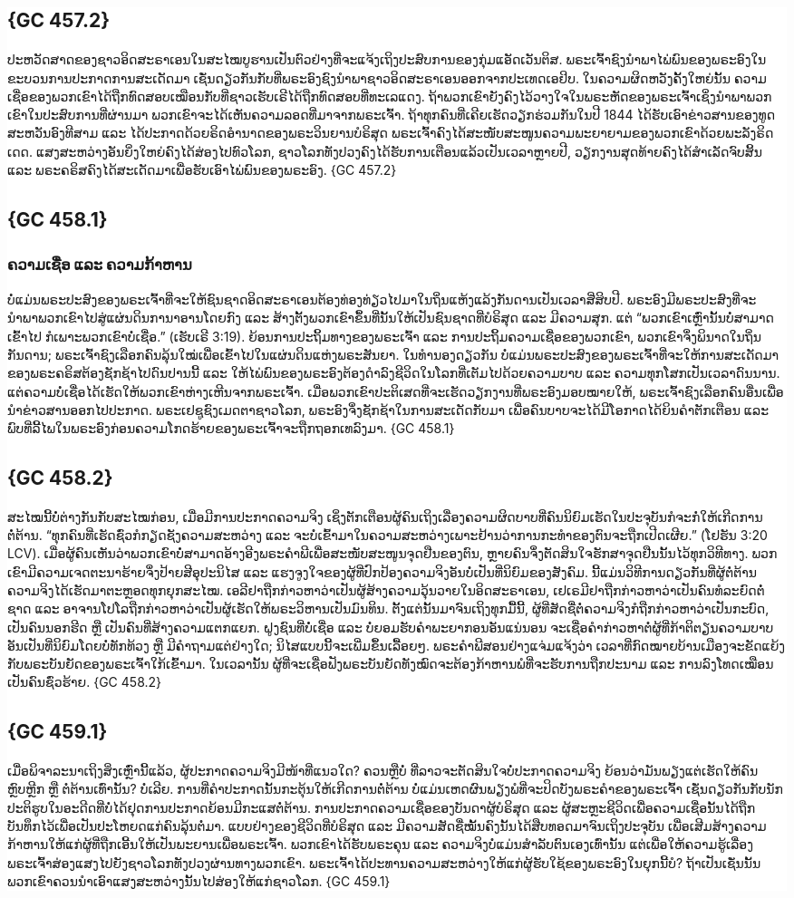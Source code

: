 ## {GC 457.2}

ປະຫວັດສາດຂອງຊາວອິດສະຣາເອນໃນສະໄໝບູຮານເປັນຕົວຢ່າງທີ່ຈະແຈ້ງເຖິງປະສົບການຂອງກຸ່ມແອັດເວັນຕິສ. ພຣະເຈົ້າຊົງນຳພາໄພ່ພົນຂອງພຣະອົງໃນຂະບວນການປະກາດການສະເດັດມາ ເຊັ່ນດຽວກັນກັບທີ່ພຣະອົງຊົງນຳພາຊາວອິດສະຣາເອນອອກຈາກປະເທດເອຢິບ. ໃນຄວາມຜິດຫວັງຄັ້ງໃຫຍ່ນັ້ນ ຄວາມເຊື່ອຂອງພວກເຂົາໄດ້ຖືກທົດສອບເໝືອນກັບທີ່ຊາວເຮັບເຣີໄດ້ຖືກທົດສອບທີ່ທະເລແດງ. ຖ້າພວກເຂົາຍັງຄົງໄວ້ວາງໃຈໃນພຣະຫັດຂອງພຣະເຈົ້າເຊິ່ງນຳພາພວກເຂົາໃນປະສົບການທີ່ຜ່ານມາ ພວກເຂົາຈະໄດ້ເຫັນຄວາມລອດທີ່ມາຈາກພຣະເຈົ້າ. ຖ້າທຸກຄົນທີ່ເຄີຍເຮັດວຽກຮ່ວມກັນໃນປີ 1844 ໄດ້ຮັບເອົາຂ່າວສານຂອງທູດສະຫວັນອົງທີສາມ ແລະ ໄດ້ປະກາດດ້ວຍຣິດອຳນາດຂອງພຣະວິນຍານບໍຣິສຸດ ພຣະເຈົ້າຄົງໄດ້ສະໜັບສະໜູນຄວາມພະຍາຍາມຂອງພວກເຂົາດ້ວຍພະລັງຣິດເດດ. ແສງສະຫວ່າງອັນຍິ່ງໃຫຍ່ຄົງໄດ້ສ່ອງໄປທົວໂລກ, ຊາວໂລກທັງປວງຄົງໄດ້ຮັບການເຕືອນແລ້ວເປັນເວລາຫຼາຍປີ, ວຽກງານສຸດທ້າຍຄົງໄດ້ສຳເລັດຈົບສິ້ນ ແລະ ພຣະຄຣິສຄົງໄດ້ສະເດັດມາເພື່ອຮັບເອົາໄພ່ພົນຂອງພຣະອົງ. {GC 457.2}

## {GC 458.1}

### ຄວາມເຊື່ອ ແລະ ຄວາມກ້າຫານ

ບໍ່ແມ່ນພຣະປະສົງຂອງພຣະເຈົ້າທີ່ຈະໃຫ້ຊົນຊາດອິດສະຣາເອນຕ້ອງທ່ອງທ່ຽວໄປມາໃນຖິ່ນແຫ້ງແລ້ງກັນດານເປັນເວລາສີ່ສິບປີ. ພຣະອົງມີພຣະປະສົງທີ່ຈະນຳພາພວກເຂົາໄປສູ່ແຜ່ນດິນການາອານໂດຍກົງ ແລະ ສ້າງຕັ້ງພວກເຂົາຂຶ້ນທີ່ນັ້ນໃຫ້ເປັນຊົນຊາດທີ່ບໍຣິສຸດ ແລະ ມີຄວາມສຸກ. ແຕ່ “ພວກເຂົາເຫຼົ່ານັ້ນບໍ່ສາມາດເຂົ້າໄປ ກໍເພາະພວກເຂົາບໍ່ເຊື່ອ.” (ເຮັບເຣີ 3:19). ຍ້ອນການປະຖິ້ມທາງຂອງພຣະເຈົ້າ ແລະ ການປະຖິ້ມຄວາມເຊື່ອຂອງພວກເຂົາ, ພວກເຂົາຈຶ່ງພິນາດໃນຖິ່ນກັນດານ; ພຣະເຈົ້າຊົງເລືອກຄົນລຸ້ນໃໝ່ເພື່ອເຂົ້າໄປໃນແຜ່ນດິນແຫ່ງພຣະສັນຍາ. ໃນທຳນອງດຽວກັນ ບໍ່ແມ່ນພຣະປະສົງຂອງພຣະເຈົ້າທີ່ຈະໃຫ້ການສະເດັດມາຂອງພຣະຄຣິສຕ້ອງຊັກຊ້າໄປດົນປານນີ້ ແລະ ໃຫ້ໄພ່ພົນຂອງພຣະອົງຕ້ອງດຳລົງຊີວິດໃນໂລກທີ່ເຕັມໄປດ້ວຍຄວາມບາບ ແລະ ຄວາມທຸກໂສກເປັນເວລາດົນນານ. ແຕ່ຄວາມບໍ່ເຊື່ອໄດ້ເຮັດໃຫ້ພວກເຂົາຫ່າງເຫີນຈາກພຣະເຈົ້າ. ເມື່ອພວກເຂົາປະຕິເສດທີ່ຈະເຮັດວຽກງານທີ່ພຣະອົງມອບໝາຍໃຫ້, ພຣະເຈົ້າຊົງເລືອກຄົນອື່ນເພື່ອນຳຂ່າວສານອອກໄປປະກາດ. ພຣະເຢຊູຊົງເມດຕາຊາວໂລກ, ພຣະອົງຈຶ່ງຊັກຊ້າໃນການສະເດັດກັບມາ ເພື່ອຄົນບາບຈະໄດ້ມີໂອກາດໄດ້ຍິນຄຳຕັກເຕືອນ ແລະ ພົບທີ່ລີ້ໄພໃນພຣະອົງກ່ອນຄວາມໂກດຮ້າຍຂອງພຣະເຈົ້າຈະຖືກຖອກເທລົງມາ. {GC 458.1}

## {GC 458.2}

ສະໄໝນີ້ບໍ່ຕ່າງກັນກັບສະໄໝກ່ອນ, ເມື່ອມີການປະກາດຄວາມຈິງ ເຊິ່ງຕັກເຕືອນຜູ້ຄົນເຖິງເລື່ອງຄວາມຜິດບາບທີ່ຄົນນິຍົມເຮັດໃນປະຈຸບັນກໍຈະກໍ່ໃຫ້ເກີດການຕໍ່ຕ້ານ. “ທຸກຄົນທີ່ເຮັດຊົ່ວກໍກຽດຊັງຄວາມສະຫວ່າງ ແລະ ຈະບໍ່ເຂົ້າມາໃນຄວາມສະຫວ່າງເພາະຢ້ານວ່າການກະທຳຂອງຕົນຈະຖືກເປີດເຜີຍ.” (ໂຢຮັນ 3:20 LCV). ເມື່ອຜູ້ຄົນເຫັນວ່າພວກເຂົາບໍ່ສາມາດອ້າງອີງພຣະຄຳພີເພື່ອສະໜັບສະໜູນຈຸດຢືນຂອງຕົນ, ຫຼາຍຄົນຈຶ່ງຕັດສິນໃຈຮັກສາຈຸດຢືນນັ້ນໄວ້ທຸກວິທີທາງ. ພວກເຂົາມີຄວາມເຈດຕະນາຮ້າຍຈຶ່ງປ້າຍສີອຸປະນິໄສ ແລະ ແຮງຈູງໃຈຂອງຜູ້ທີ່ປົກປ້ອງຄວາມຈິງອັນບໍ່ເປັນທີ່ນິຍົມຂອງສັງຄົມ. ນີ້ແມ່ນວິທີການດຽວກັນທີ່ຜູ້ຕໍ່ຕ້ານຄວາມຈິງໄດ້ເຮັດມາຕະຫຼອດທຸກຍຸກສະໄໝ. ເອລີຢາຖືກກ່າວຫາວ່າເປັນຜູ້ສ້າງຄວາມວຸ້ນວາຍໃນອິດສະຣາເອນ, ເຢເຣມີຢາຖືກກ່າວຫາວ່າເປັນຄົນທໍລະຍົດຕໍ່ຊາດ ແລະ ອາຈານໂປໂລຖືກກ່າວຫາວ່າເປັນຜູ້ເຮັດໃຫ້ພຣະວິຫານເປັນມົນທິນ. ຕັ້ງແຕ່ນັ້ນມາຈົນເຖິງທຸກມື້ນີ້, ຜູ້ທີ່ສັດຊື່ຕໍ່ຄວາມຈິງກໍຖືກກ່າວຫາວ່າເປັນກະບົດ, ເປັນຄົນນອກຮີດ ຫຼື ເປັນຄົນທີ່ສ້າງຄວາມແຕກແຍກ. ຝູງຊົນທີ່ບໍ່ເຊື່ອ ແລະ ບໍ່ຍອມຮັບຄຳພະຍາກອນອັນແນ່ນອນ ຈະເຊື່ອຄຳກ່າວຫາຕໍ່ຜູ້ທີ່ກ້າຕິຕຽນຄວາມບາບອັນເປັນທີ່ນິຍົມໂດຍບໍ່ທັກທ້ວງ ຫຼື ມີຄຳຖາມແຕ່ຢ່າງໃດ; ນິໄສແບບນີ້ຈະເພີ່ມຂຶ້ນເລື້ອຍໆ. ພຣະຄຳພີສອນຢ່າງແຈ່ມແຈ້ງວ່າ ເວລາທີ່ກົດໝາຍບ້ານເມືອງຈະຂັດແຍ້ງກັບພຣະບັນຍັດຂອງພຣະເຈົ້າໃກ້ເຂົ້າມາ. ໃນເວລານັ້ນ ຜູ້ທີ່ຈະເຊື່ອຟັງພຣະບັນຍັດທັງໝົດຈະຕ້ອງກ້າຫານພໍທີ່ຈະຮັບການຖືກປະນາມ ແລະ ການລົງໂທດເໝືອນເປັນຄົນຊົ່ວຮ້າຍ. {GC 458.2}

## {GC 459.1}

ເມື່ອພິຈາລະນາເຖິງສິ່ງເຫຼົ່ານີ້ແລ້ວ, ຜູ້ປະກາດຄວາມຈິງມີໜ້າທີ່ແນວໃດ? ຄວນຫຼືບໍ່ ທີ່ລາວຈະຕັດສິນໃຈບໍ່ປະກາດຄວາມຈິງ ຍ້ອນວ່າມັນພຽງແຕ່ເຮັດໃຫ້ຄົນຫຼົບຫຼີກ ຫຼື ຕໍ່ຕ້ານເທົ່ານັ້ນ? ບໍ່ເລີຍ. ການທີ່ຄຳປະກາດນັ້ນກະຕຸ້ນໃຫ້ເກີດການຕໍ່ຕ້ານ ບໍ່ແມ່ນເຫດຜົນພຽງພໍທີ່ຈະປິດບັງພຣະຄຳຂອງພຣະເຈົ້າ ເຊັ່ນດຽວກັນກັບນັກປະຕິຮູບໃນອະດີດທີ່ບໍ່ໄດ້ຢຸດການປະກາດຍ້ອນມີກະແສຕໍ່ຕ້ານ. ການປະກາດຄວາມເຊື່ອຂອງບັນດາຜູ້ບໍຣິສຸດ ແລະ ຜູ້ສະຫຼະຊີວິດເພື່ອຄວາມເຊື່ອນັ້ນໄດ້ຖືກບັນທຶກໄວ້ເພື່ອເປັນປະໂຫຍດແກ່ຄົນລຸ້ນຕໍ່ມາ. ແບບຢ່າງຂອງຊີວິດທີ່ບໍຣິສຸດ ແລະ ມີຄວາມສັດຊື່ໝັ້ນຄົງນັ້ນໄດ້ສືບທອດມາຈົນເຖິງປະຈຸບັນ ເພື່ອເສີມສ້າງຄວາມກ້າຫານໃຫ້ແກ່ຜູ້ທີ່ຖືກເອີ້ນໃຫ້ເປັນພະຍານເພື່ອພຣະເຈົ້າ. ພວກເຂົາໄດ້ຮັບພຣະຄຸນ ແລະ ຄວາມຈິງບໍ່ແມ່ນສຳລັບຕົນເອງເທົ່ານັ້ນ ແຕ່ເພື່ອໃຫ້ຄວາມຮູ້ເລື່ອງພຣະເຈົ້າສ່ອງແສງໄປຍັງຊາວໂລກທັງປວງຜ່ານທາງພວກເຂົາ. ພຣະເຈົ້າໄດ້ປະທານຄວາມສະຫວ່າງໃຫ້ແກ່ຜູ້ຮັບໃຊ້ຂອງພຣະອົງໃນຍຸກນີ້ບໍ? ຖ້າເປັນເຊັ່ນນັ້ນ ພວກເຂົາຄວນນຳເອົາແສງສະຫວ່າງນັ້ນໄປສ່ອງໃຫ້ແກ່ຊາວໂລກ. {GC 459.1}
